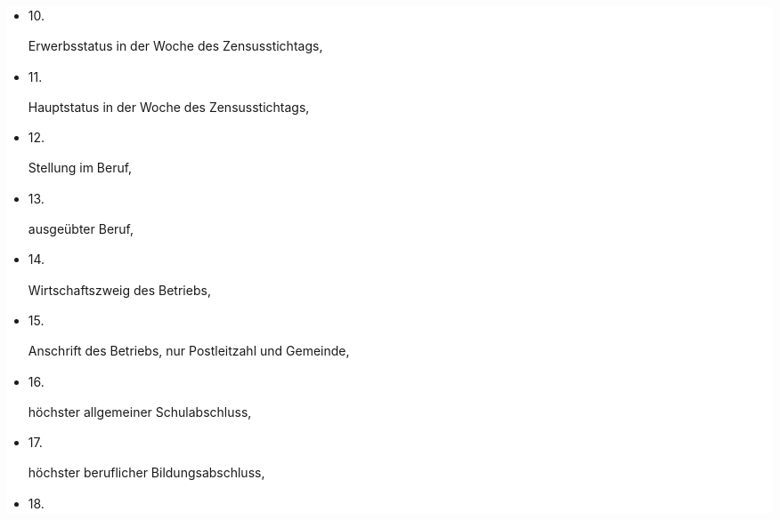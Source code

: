   - 10\.
    
    <div>
    
    Erwerbsstatus in der Woche des Zensusstichtags,
    
    </div>

  - 11\.
    
    <div>
    
    Hauptstatus in der Woche des Zensusstichtags,
    
    </div>

  - 12\.
    
    <div>
    
    Stellung im Beruf,
    
    </div>

  - 13\.
    
    <div>
    
    ausgeübter Beruf,
    
    </div>

  - 14\.
    
    <div>
    
    Wirtschaftszweig des Betriebs,
    
    </div>

  - 15\.
    
    <div>
    
    Anschrift des Betriebs, nur Postleitzahl und Gemeinde,
    
    </div>

  - 16\.
    
    <div>
    
    höchster allgemeiner Schulabschluss,
    
    </div>

  - 17\.
    
    <div>
    
    höchster beruflicher Bildungsabschluss,
    
    </div>

  - 18\.
    